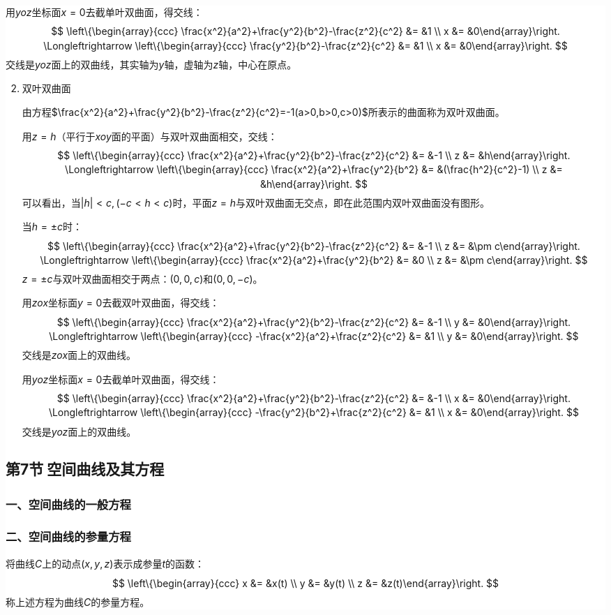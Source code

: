    用$yoz$坐标面$x = 0$去截单叶双曲面，得交线：
   $$
   \left\{\begin{array}{ccc} \frac{x^2}{a^2}+\frac{y^2}{b^2}-\frac{z^2}{c^2} &= &1 \\ x &= &0\end{array}\right. \Longleftrightarrow \left\{\begin{array}{ccc} \frac{y^2}{b^2}-\frac{z^2}{c^2} &= &1 \\ x &= &0\end{array}\right.
   $$
   交线是$yoz$面上的双曲线，其实轴为$y$轴，虚轴为$z$轴，中心在原点。



2. 双叶双曲面

   由方程$\frac{x^2}{a^2}+\frac{y^2}{b^2}-\frac{z^2}{c^2}=-1(a>0,b>0,c>0)$所表示的曲面称为双叶双曲面。

   用$z = h$（平行于$xoy$面的平面）与双叶双曲面相交，交线：
   $$
   \left\{\begin{array}{ccc} \frac{x^2}{a^2}+\frac{y^2}{b^2}-\frac{z^2}{c^2} &= &-1 \\ z &= &h\end{array}\right. \Longleftrightarrow \left\{\begin{array}{ccc} \frac{x^2}{a^2}+\frac{y^2}{b^2} &= &(\frac{h^2}{c^2}-1) \\ z &= &h\end{array}\right.
   $$
   可以看出，当$|h| < c, (-c < h < c)$时，平面$z=h$与双叶双曲面无交点，即在此范围内双叶双曲面没有图形。

   当$h = \pm c$时：
   $$
   \left\{\begin{array}{ccc} \frac{x^2}{a^2}+\frac{y^2}{b^2}-\frac{z^2}{c^2} &= &-1 \\ z &= &\pm c\end{array}\right. \Longleftrightarrow \left\{\begin{array}{ccc} \frac{x^2}{a^2}+\frac{y^2}{b^2} &= &0 \\ z &= &\pm c\end{array}\right.
   $$
   $z = \pm c$与双叶双曲面相交于两点：$(0, 0, c)$和$(0, 0, -c)$。

   用$zox$坐标面$y = 0$去截双叶双曲面，得交线：
   $$
   \left\{\begin{array}{ccc} \frac{x^2}{a^2}+\frac{y^2}{b^2}-\frac{z^2}{c^2} &= &-1 \\ y &= &0\end{array}\right. \Longleftrightarrow \left\{\begin{array}{ccc} -\frac{x^2}{a^2}+\frac{z^2}{c^2} &= &1 \\ y &= &0\end{array}\right.
   $$
   交线是$zox$面上的双曲线。

   用$yoz$坐标面$x = 0$去截单叶双曲面，得交线：
   $$
   \left\{\begin{array}{ccc} \frac{x^2}{a^2}+\frac{y^2}{b^2}-\frac{z^2}{c^2} &= &-1 \\ x &= &0\end{array}\right. \Longleftrightarrow \left\{\begin{array}{ccc} -\frac{y^2}{b^2}+\frac{z^2}{c^2} &= &1 \\ x &= &0\end{array}\right.
   $$
   交线是$yoz$面上的双曲线。



## 第7节 空间曲线及其方程

### 一、空间曲线的一般方程

### 二、空间曲线的参量方程

将曲线$C$上的动点$(x, y, z)$表示成参量$t$的函数：
$$
\left\{\begin{array}{ccc} x &= &x(t) \\ y &= &y(t) \\ z &= &z(t)\end{array}\right.
$$
称上述方程为曲线$C$的参量方程。
